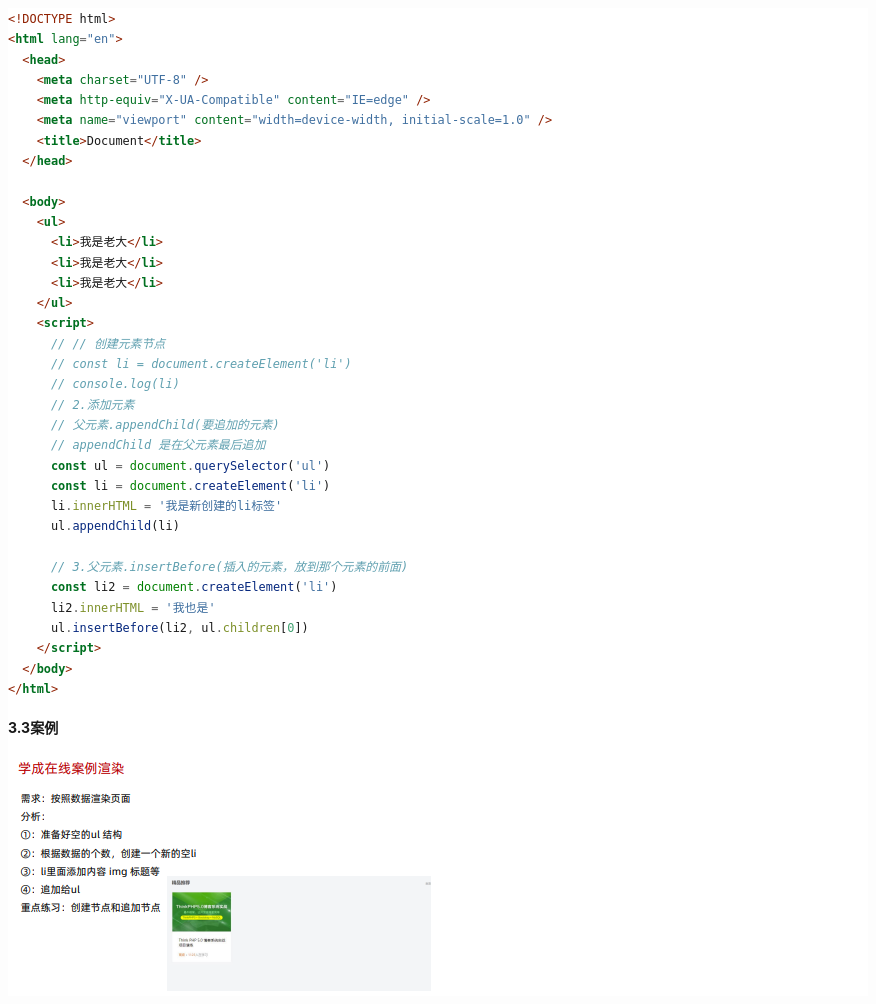 ```HTML
<!DOCTYPE html>
<html lang="en">
  <head>
    <meta charset="UTF-8" />
    <meta http-equiv="X-UA-Compatible" content="IE=edge" />
    <meta name="viewport" content="width=device-width, initial-scale=1.0" />
    <title>Document</title>
  </head>

  <body>
    <ul>
      <li>我是老大</li>
      <li>我是老大</li>
      <li>我是老大</li>
    </ul>
    <script>
      // // 创建元素节点
      // const li = document.createElement('li')
      // console.log(li)
      // 2.添加元素
      // 父元素.appendChild(要追加的元素)
      // appendChild 是在父元素最后追加
      const ul = document.querySelector('ul')
      const li = document.createElement('li')
      li.innerHTML = '我是新创建的li标签'
      ul.appendChild(li)

      // 3.父元素.insertBefore(插入的元素，放到那个元素的前面)
      const li2 = document.createElement('li')
      li2.innerHTML = '我也是'
      ul.insertBefore(li2, ul.children[0])
    </script>
  </body>
</html>

```

#### 3.3案例

![image-20220726110449232](Web%20APIs%20%E7%AC%AC%E5%9B%9B%E5%A4%A9%20Dom%E8%8A%82%E7%82%B9&%E7%A7%BB%E5%8A%A8%E7%AB%AF%E6%BB%91%E5%8A%A8.assets/image-20220726110449232.png)
